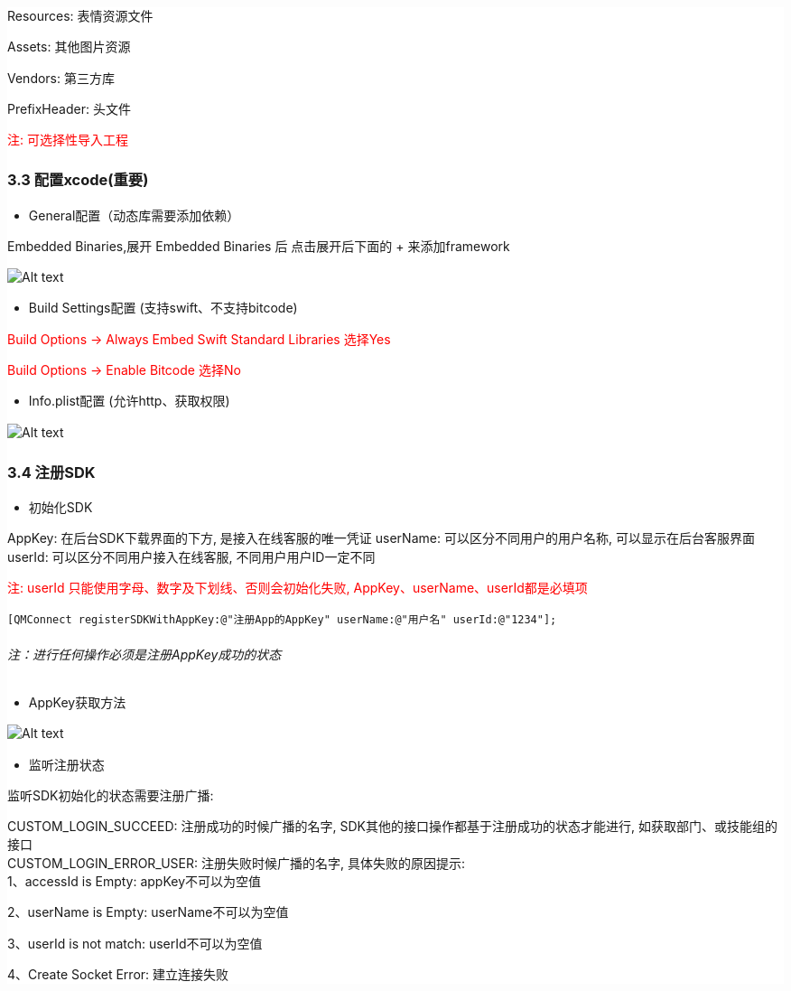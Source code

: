 Resources: 表情资源文件

Assets: 其他图片资源

Vendors: 第三方库

PrefixHeader: 头文件

<font color=red>注: 可选择性导入工程</font>

### 3.3 配置xcode(重要)
* General配置（动态库需要添加依赖）

Embedded Binaries,展开 Embedded Binaries 后
点击展开后下面的 + 来添加framework

![Alt text](https://fs-kefu-sdk.7moor.com/setDynamicLibrary1.png)

* Build Settings配置 (支持swift、不支持bitcode)

<font color=red> Build Options -> Always Embed Swift Standard Libraries 选择Yes</font>

<font color=red> Build Options -> Enable Bitcode 选择No</font>

* Info.plist配置 (允许http、获取权限)

![Alt text](https://fs-kefu-sdk.7moor.com/setNewInfo.png)

### 3.4 注册SDK

* 初始化SDK

AppKey: 在后台SDK下载界面的下方, 是接入在线客服的唯一凭证 
userName: 可以区分不同用户的用户名称, 可以显示在后台客服界面  
userId: 可以区分不同用户接入在线客服, 不同用户用户ID一定不同

<font color=red>注: userId 只能使用字母、数字及下划线、否则会初始化失败, AppKey、userName、userId都是必填项</font>

	[QMConnect registerSDKWithAppKey:@"注册App的AppKey" userName:@"用户名" userId:@"1234"];

###### 注：进行任何操作必须是注册AppKey成功的状态

* AppKey获取方法

![Alt text](https://fs-kefu-sdk.7moor.com/liucheng.png)

* 监听注册状态

监听SDK初始化的状态需要注册广播:  

CUSTOM_LOGIN_SUCCEED: 注册成功的时候广播的名字, SDK其他的接口操作都基于注册成功的状态才能进行, 如获取部门、或技能组的接口  
CUSTOM_LOGIN_ERROR_USER: 注册失败时候广播的名字, 具体失败的原因提示:  
1、accessId is Empty: appKey不可以为空值  

2、userName is Empty: userName不可以为空值  

3、userId is not match: userId不可以为空值 

4、Create Socket Error: 建立连接失败
